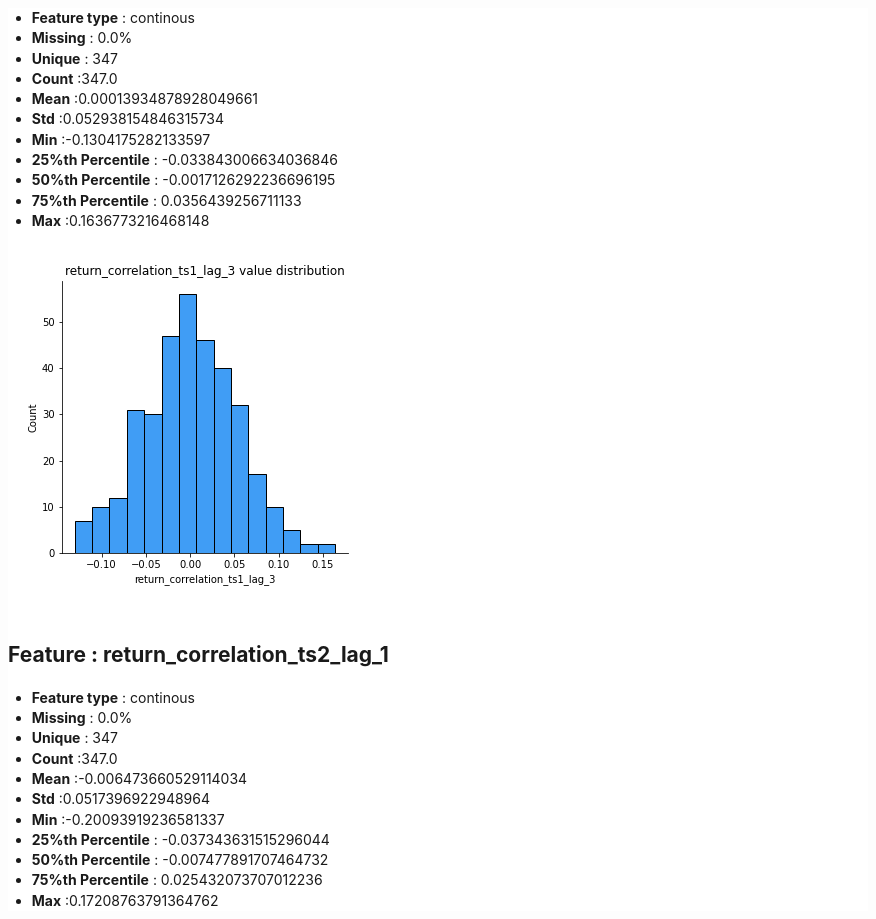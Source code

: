 - **Feature type** : continous
- **Missing** : 0.0%
- **Unique** : 347
- **Count** :347.0
- **Mean** :0.00013934878928049661
- **Std** :0.052938154846315734
- **Min** :-0.1304175282133597
- **25%th Percentile** : -0.033843006634036846
- **50%th Percentile** : -0.0017126292236696195
- **75%th Percentile** : 0.0356439256711133
- **Max** :0.1636773216468148

![](return_correlation_ts1_lag_3.png)
## Feature : return_correlation_ts2_lag_1
- **Feature type** : continous
- **Missing** : 0.0%
- **Unique** : 347
- **Count** :347.0
- **Mean** :-0.006473660529114034
- **Std** :0.0517396922948964
- **Min** :-0.20093919236581337
- **25%th Percentile** : -0.037343631515296044
- **50%th Percentile** : -0.007477891707464732
- **75%th Percentile** : 0.025432073707012236
- **Max** :0.17208763791364762
